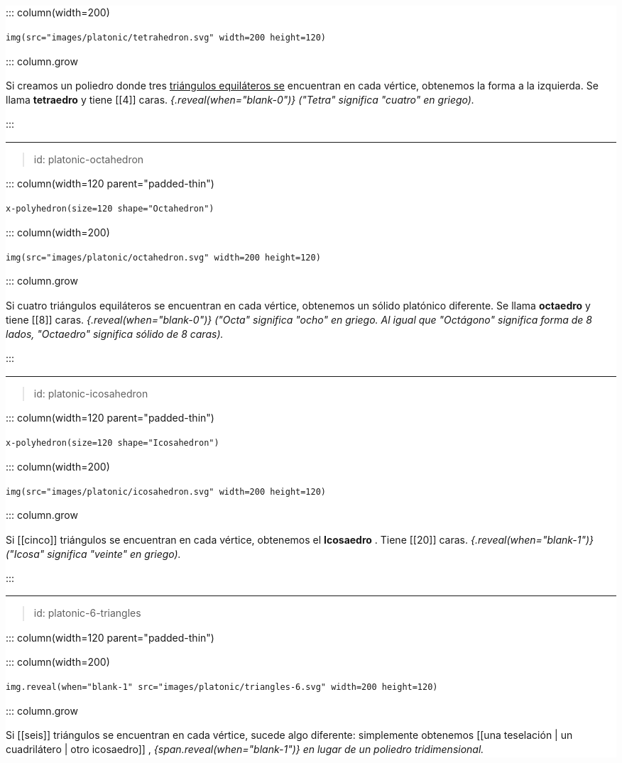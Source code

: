 ::: column(width=200)

    img(src="images/platonic/tetrahedron.svg" width=200 height=120)

::: column.grow

 Si creamos un poliedro donde tres [triángulos equiláteros se](gloss:equilateral-triangle) encuentran en cada vértice, obtenemos la forma a la izquierda. Se llama __tetraedro__ y tiene [[4]] caras. _{.reveal(when="blank-0")} ("Tetra" significa "cuatro" en griego)._ 

:::

---
> id: platonic-octahedron

::: column(width=120 parent="padded-thin")

    x-polyhedron(size=120 shape="Octahedron")

::: column(width=200)

    img(src="images/platonic/octahedron.svg" width=200 height=120)

::: column.grow

 Si cuatro triángulos equiláteros se encuentran en cada vértice, obtenemos un sólido platónico diferente. Se llama __octaedro__ y tiene [[8]] caras. _{.reveal(when="blank-0")} ("Octa" significa "ocho" en griego. Al igual que "Octágono" significa forma de 8 lados, "Octaedro" significa sólido de 8 caras)._ 

:::

---
> id: platonic-icosahedron

::: column(width=120 parent="padded-thin")

    x-polyhedron(size=120 shape="Icosahedron")

::: column(width=200)

    img(src="images/platonic/icosahedron.svg" width=200 height=120)

::: column.grow

 Si [[cinco]] triángulos se encuentran en cada vértice, obtenemos el __Icosaedro__ . Tiene [[20]] caras. _{.reveal(when="blank-1")} ("Icosa" significa "veinte" en griego)._ 

:::

---
> id: platonic-6-triangles

::: column(width=120 parent="padded-thin")

::: column(width=200)

    img.reveal(when="blank-1" src="images/platonic/triangles-6.svg" width=200 height=120)

::: column.grow

 Si [[seis]] triángulos se encuentran en cada vértice, sucede algo diferente: simplemente obtenemos [[una teselación | un cuadrilátero | otro icosaedro]] , _{span.reveal(when="blank-1")} en lugar de un poliedro tridimensional._ 
